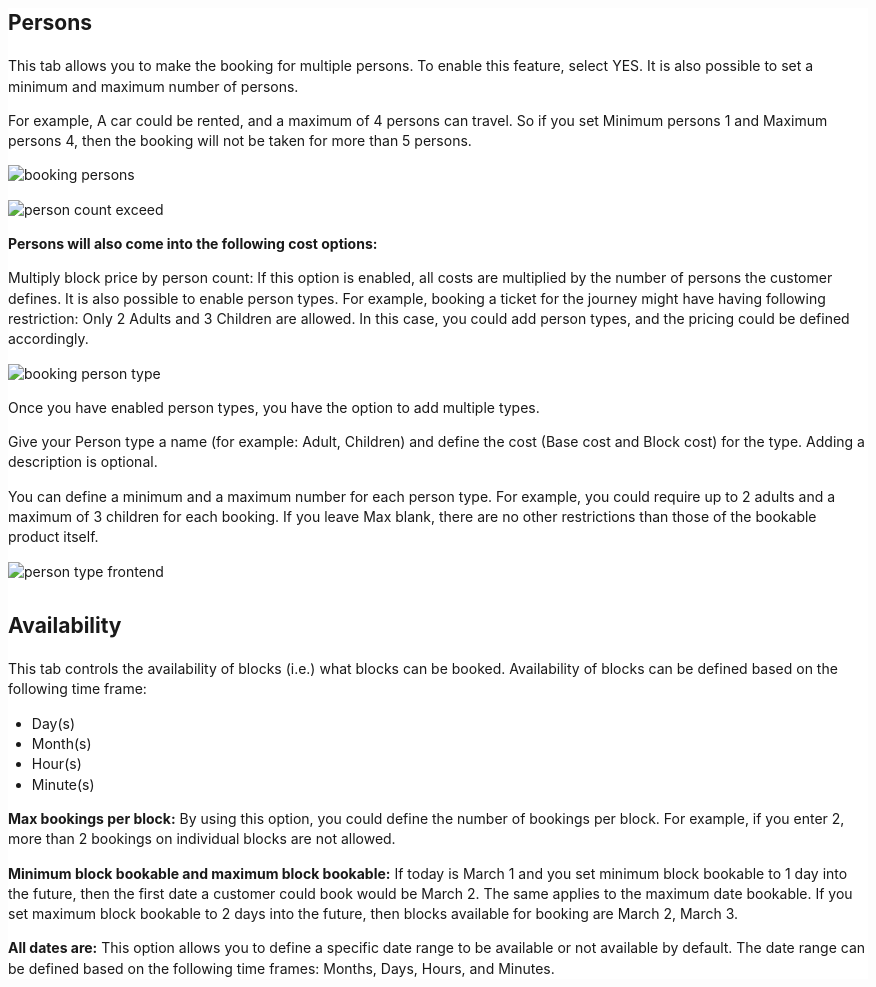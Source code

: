 ## Persons <a href="#persons" id="persons"></a>

This tab allows you to make the booking for multiple persons. To enable this feature, select YES. It is also possible to set a minimum and maximum number of persons.

For example, A car could be rented, and a maximum of 4 persons can travel. So if you set Minimum persons 1 and Maximum persons 4, then the booking will not be taken for more than 5 persons.

![booking persons](https://raw.githubusercontent.com/j2store/doc-images/master/booking-and-reservations/creating-a-bookable-product/booking-enabe-persons.png)

![person count exceed](https://raw.githubusercontent.com/j2store/doc-images/master/booking-and-reservations/creating-a-bookable-product/person-count-exceed.png)

**Persons will also come into the following cost options:**

Multiply block price by person count: If this option is enabled, all costs are multiplied by the number of persons the customer defines. It is also possible to enable person types. For example, booking a ticket for the journey might have having following restriction: Only 2 Adults and 3 Children are allowed. In this case, you could add person types, and the pricing could be defined accordingly.

![booking person type](https://raw.githubusercontent.com/j2store/doc-images/master/booking-and-reservations/creating-a-bookable-product/booking-person-types.png)

Once you have enabled person types, you have the option to add multiple types.

Give your Person type a name (for example: Adult, Children) and define the cost (Base cost and Block cost) for the type. Adding a description is optional.

You can define a minimum and a maximum number for each person type. For example, you could require up to 2 adults and a maximum of 3 children for each booking. If you leave Max blank, there are no other restrictions than those of the bookable product itself.

![person type frontend](https://raw.githubusercontent.com/j2store/doc-images/master/booking-and-reservations/creating-a-bookable-product/person-type-frontend.png)

## Availability <a href="#availability" id="availability"></a>

This tab controls the availability of blocks (i.e.) what blocks can be booked. Availability of blocks can be defined based on the following time frame:

* Day(s)
* Month(s)
* Hour(s)
* Minute(s)

**Max bookings per block:** By using this option, you could define the number of bookings per block. For example, if you enter 2, more than 2 bookings on individual blocks are not allowed.

**Minimum block bookable and maximum block bookable:** If today is March 1 and you set minimum block bookable to 1 day into the future, then the first date a customer could book would be March 2. The same applies to the maximum date bookable. If you set maximum block bookable to 2 days into the future, then blocks available for booking are March 2, March 3.

**All dates are:** This option allows you to define a specific date range to be available or not available by default. The date range can be defined based on the following time frames: Months, Days, Hours, and Minutes.
